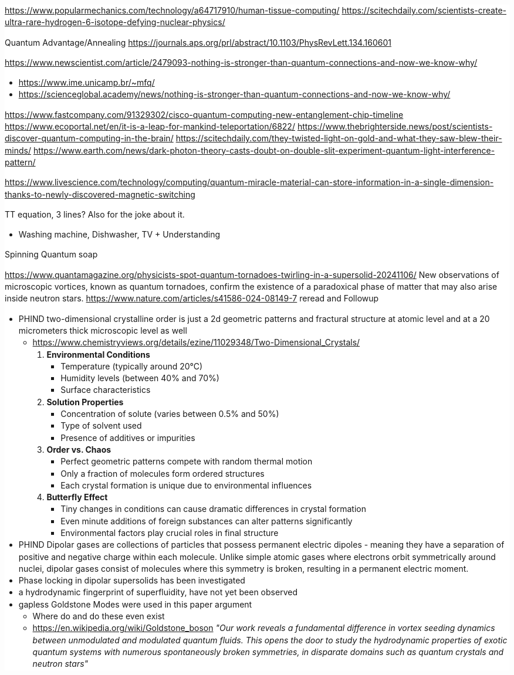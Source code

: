 
https://www.popularmechanics.com/technology/a64717910/human-tissue-computing/
https://scitechdaily.com/scientists-create-ultra-rare-hydrogen-6-isotope-defying-nuclear-physics/

Quantum Advantage/Annealing
https://journals.aps.org/prl/abstract/10.1103/PhysRevLett.134.160601



https://www.newscientist.com/article/2479093-nothing-is-stronger-than-quantum-connections-and-now-we-know-why/
- https://www.ime.unicamp.br/~mfq/
- https://scienceglobal.academy/news/nothing-is-stronger-than-quantum-connections-and-now-we-know-why/

https://www.fastcompany.com/91329302/cisco-quantum-computing-new-entanglement-chip-timeline
https://www.ecoportal.net/en/it-is-a-leap-for-mankind-teleportation/6822/
https://www.thebrighterside.news/post/scientists-discover-quantum-computing-in-the-brain/
https://scitechdaily.com/they-twisted-light-on-gold-and-what-they-saw-blew-their-minds/
https://www.earth.com/news/dark-photon-theory-casts-doubt-on-double-slit-experiment-quantum-light-interference-pattern/

https://www.livescience.com/technology/computing/quantum-miracle-material-can-store-information-in-a-single-dimension-thanks-to-newly-discovered-magnetic-switching

TT equation, 3 lines? Also for the joke about it.
- Washing machine, Dishwasher, TV + Understanding


Spinning Quantum soap

https://www.quantamagazine.org/physicists-spot-quantum-tornadoes-twirling-in-a-supersolid-20241106/
New observations of microscopic vortices, known as quantum tornadoes, confirm the existence of a paradoxical phase of matter that may also arise inside neutron stars. 
https://www.nature.com/articles/s41586-024-08149-7 reread and Followup
- PHIND two-dimensional crystalline order is just a 2d geometric patterns and fractural structure at atomic level and at a 20 micrometers thick microscopic level as well
	- https://www.chemistryviews.org/details/ezine/11029348/Two-Dimensional_Crystals/
		1. **Environmental Conditions**
		    - Temperature (typically around 20°C)
		    - Humidity levels (between 40% and 70%)
		    - Surface characteristics
		2. **Solution Properties**
		    - Concentration of solute (varies between 0.5% and 50%)
		    - Type of solvent used
		    - Presence of additives or impurities
		3. **Order vs. Chaos**
		    - Perfect geometric patterns compete with random thermal motion
		    - Only a fraction of molecules form ordered structures
		    - Each crystal formation is unique due to environmental influences
		4. **Butterfly Effect**
		    - Tiny changes in conditions can cause dramatic differences in crystal formation
		    - Even minute additions of foreign substances can alter patterns significantly
		    - Environmental factors play crucial roles in final structure
- PHIND Dipolar gases are collections of particles that possess permanent electric dipoles - meaning they have a separation of positive and negative charge within each molecule. Unlike simple atomic gases where electrons orbit symmetrically around nuclei, dipolar gases consist of molecules where this symmetry is broken, resulting in a permanent electric moment.
- Phase locking in dipolar supersolids has been investigated 
- a hydrodynamic fingerprint of superfluidity, have not yet been observed
- gapless Goldstone Modes were used in this paper argument 
	- Where do and do these even exist
	- https://en.wikipedia.org/wiki/Goldstone_boson
*"Our work reveals a fundamental difference in vortex seeding dynamics between unmodulated and modulated quantum fluids. This opens the door to study the hydrodynamic properties of exotic quantum systems with numerous spontaneously broken symmetries, in disparate domains such as quantum crystals and neutron stars"*
